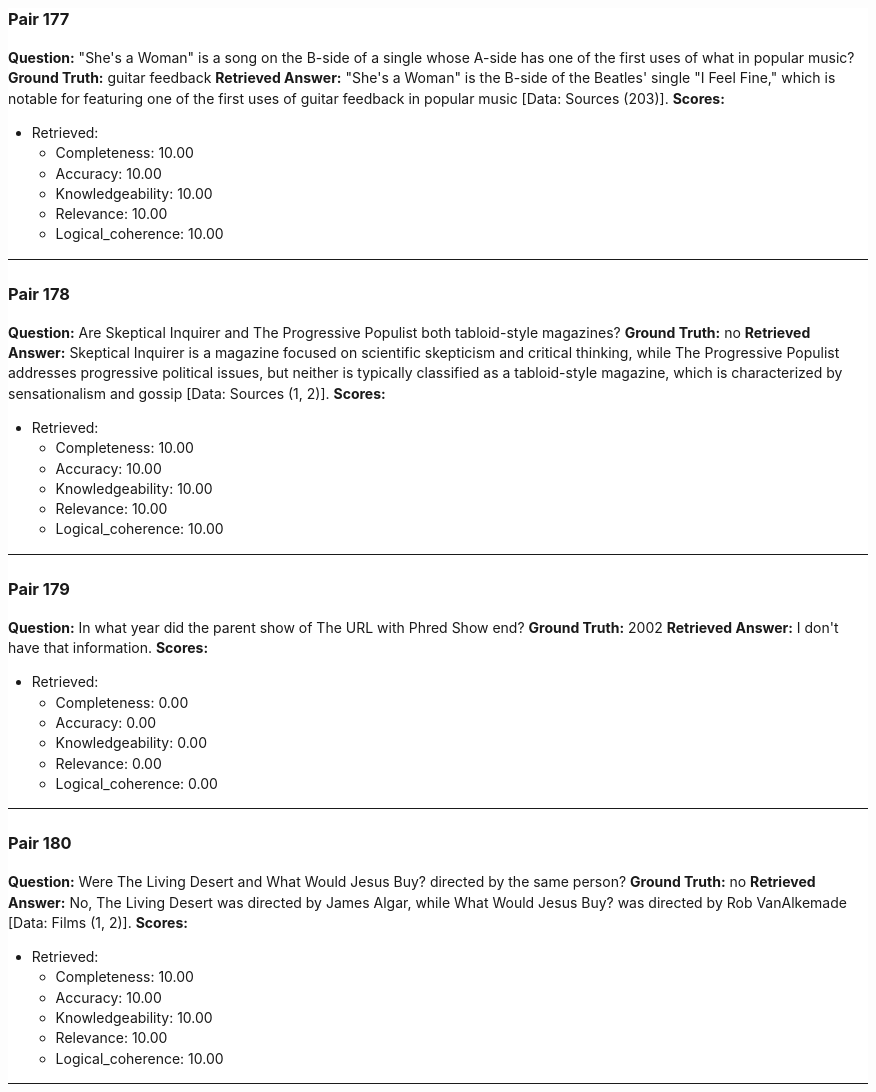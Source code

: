 
### Pair 177
**Question:** "She's a Woman" is a song on the B-side of a single whose A-side has one of the first uses of what in popular music?
**Ground Truth:** guitar feedback
**Retrieved Answer:** "She's a Woman" is the B-side of the Beatles' single "I Feel Fine," which is notable for featuring one of the first uses of guitar feedback in popular music [Data: Sources (203)].
**Scores:**
- Retrieved:
  - Completeness: 10.00
  - Accuracy: 10.00
  - Knowledgeability: 10.00
  - Relevance: 10.00
  - Logical_coherence: 10.00

---

### Pair 178
**Question:** Are Skeptical Inquirer and The Progressive Populist both tabloid-style magazines?
**Ground Truth:** no
**Retrieved Answer:** Skeptical Inquirer is a magazine focused on scientific skepticism and critical thinking, while The Progressive Populist addresses progressive political issues, but neither is typically classified as a tabloid-style magazine, which is characterized by sensationalism and gossip [Data: Sources (1, 2)].
**Scores:**
- Retrieved:
  - Completeness: 10.00
  - Accuracy: 10.00
  - Knowledgeability: 10.00
  - Relevance: 10.00
  - Logical_coherence: 10.00

---

### Pair 179
**Question:** In what year did the parent show of The URL with Phred Show end?
**Ground Truth:** 2002
**Retrieved Answer:** I don't have that information.
**Scores:**
- Retrieved:
  - Completeness: 0.00
  - Accuracy: 0.00
  - Knowledgeability: 0.00
  - Relevance: 0.00
  - Logical_coherence: 0.00

---

### Pair 180
**Question:** Were The Living Desert and What Would Jesus Buy? directed by the same person?
**Ground Truth:** no
**Retrieved Answer:** No, The Living Desert was directed by James Algar, while What Would Jesus Buy? was directed by Rob VanAlkemade [Data: Films (1, 2)].
**Scores:**
- Retrieved:
  - Completeness: 10.00
  - Accuracy: 10.00
  - Knowledgeability: 10.00
  - Relevance: 10.00
  - Logical_coherence: 10.00

---